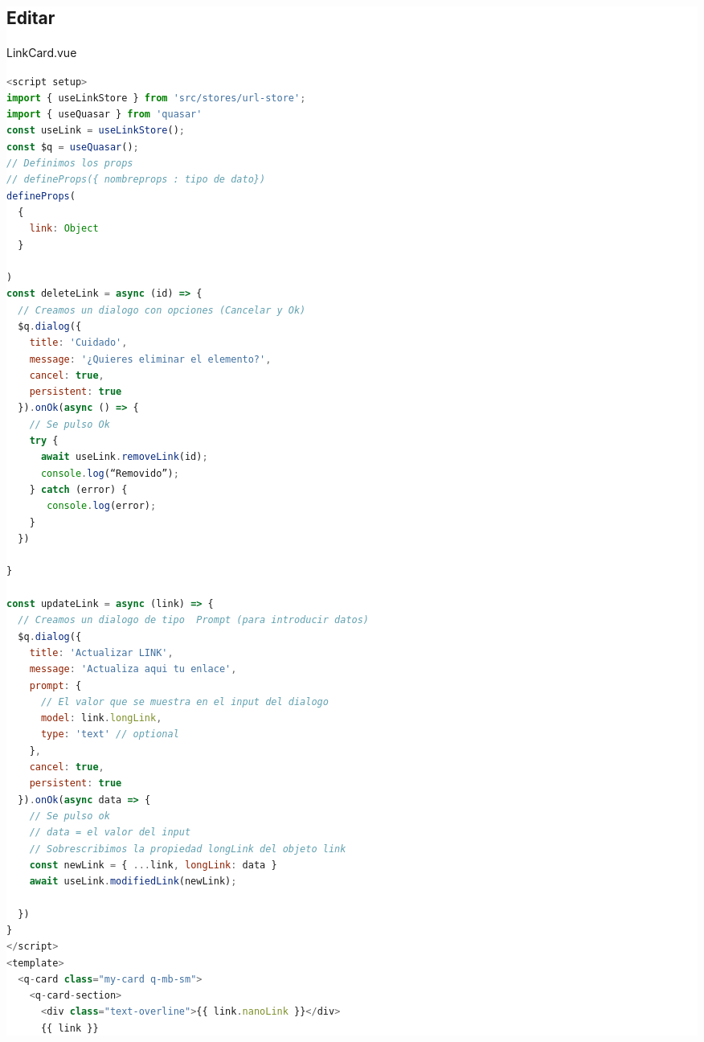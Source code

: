 ## Editar 

LinkCard.vue

```js
<script setup>
import { useLinkStore } from 'src/stores/url-store';
import { useQuasar } from 'quasar'
const useLink = useLinkStore();
const $q = useQuasar();
// Definimos los props
// defineProps({ nombreprops : tipo de dato})
defineProps(
  {
    link: Object
  }

)
const deleteLink = async (id) => {
  // Creamos un dialogo con opciones (Cancelar y Ok)
  $q.dialog({
    title: 'Cuidado',
    message: '¿Quieres eliminar el elemento?',
    cancel: true,
    persistent: true
  }).onOk(async () => {
    // Se pulso Ok
    try {
      await useLink.removeLink(id);
      console.log(“Removido”);
    } catch (error) {
       console.log(error);
    }
  })

}

const updateLink = async (link) => {
  // Creamos un dialogo de tipo  Prompt (para introducir datos)
  $q.dialog({
    title: 'Actualizar LINK',
    message: 'Actualiza aqui tu enlace',
    prompt: {
      // El valor que se muestra en el input del dialogo
      model: link.longLink,
      type: 'text' // optional
    },
    cancel: true,
    persistent: true
  }).onOk(async data => {
    // Se pulso ok
    // data = el valor del input
    // Sobrescribimos la propiedad longLink del objeto link
    const newLink = { ...link, longLink: data }
    await useLink.modifiedLink(newLink);

  })
}
</script>
<template>
  <q-card class="my-card q-mb-sm">
    <q-card-section>
      <div class="text-overline">{{ link.nanoLink }}</div>
      {{ link }}
```